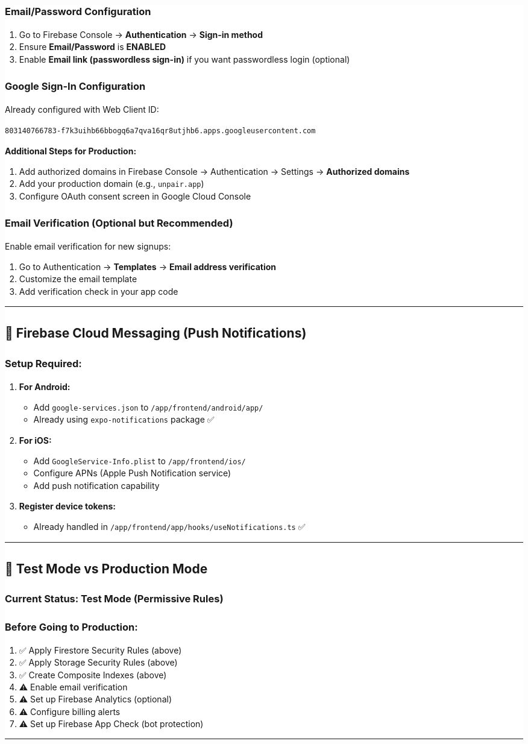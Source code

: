 ### Email/Password Configuration

1. Go to Firebase Console → **Authentication** → **Sign-in method**
2. Ensure **Email/Password** is **ENABLED**
3. Enable **Email link (passwordless sign-in)** if you want passwordless login (optional)

### Google Sign-In Configuration

Already configured with Web Client ID:
```
803140766783-f7k3uihb66bbogq6a7qva16qr8utjhb6.apps.googleusercontent.com
```

**Additional Steps for Production:**
1. Add authorized domains in Firebase Console → Authentication → Settings → **Authorized domains**
2. Add your production domain (e.g., `unpair.app`)
3. Configure OAuth consent screen in Google Cloud Console

### Email Verification (Optional but Recommended)

Enable email verification for new signups:
1. Go to Authentication → **Templates** → **Email address verification**
2. Customize the email template
3. Add verification check in your app code

---

## 🔔 Firebase Cloud Messaging (Push Notifications)

### Setup Required:

1. **For Android:**
   - Add `google-services.json` to `/app/frontend/android/app/`
   - Already using `expo-notifications` package ✅

2. **For iOS:**
   - Add `GoogleService-Info.plist` to `/app/frontend/ios/`
   - Configure APNs (Apple Push Notification service)
   - Add push notification capability

3. **Register device tokens:**
   - Already handled in `/app/frontend/app/hooks/useNotifications.ts` ✅

---

## 🧪 Test Mode vs Production Mode

### Current Status: Test Mode (Permissive Rules)

### Before Going to Production:
1. ✅ Apply Firestore Security Rules (above)
2. ✅ Apply Storage Security Rules (above)
3. ✅ Create Composite Indexes (above)
4. ⚠️ Enable email verification
5. ⚠️ Set up Firebase Analytics (optional)
6. ⚠️ Configure billing alerts
7. ⚠️ Set up Firebase App Check (bot protection)

---